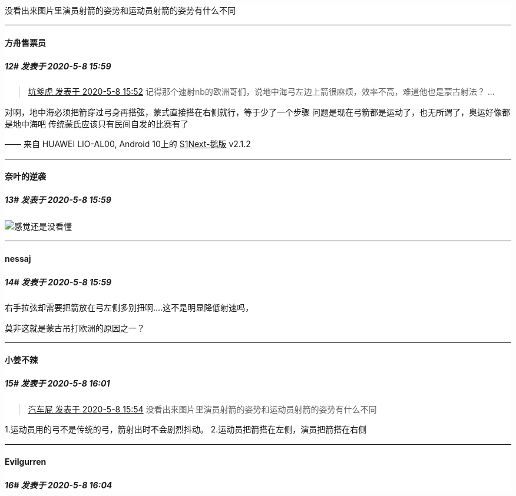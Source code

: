 
没看出来图片里演员射箭的姿势和运动员射箭的姿势有什么不同


-----

####  方舟售票员  
##### 12#       发表于 2020-5-8 15:59


<blockquote><a href="httphttps://bbs.saraba1st.com/2b/forum.php?mod=redirect&amp;goto=findpost&amp;pid=47345278&amp;ptid=1933467" target="_blank">坑爹虎 发表于 2020-5-8 15:52</a>
记得那个速射nb的欧洲哥们，说地中海弓左边上箭很麻烦，效率不高，难道他也是蒙古射法？ ...</blockquote>
对啊，地中海必须把箭穿过弓身再搭弦，蒙式直接搭在右侧就行，等于少了一个步骤
问题是现在弓箭都是运动了，也无所谓了，奥运好像都是地中海吧
传统蒙氏应该只有民间自发的比赛有了

—— 来自 HUAWEI LIO-AL00, Android 10上的 [S1Next-鹅版](https://github.com/ykrank/S1-Next/releases) v2.1.2


-----

####  奈叶的逆袭  
##### 13#       发表于 2020-5-8 15:59


<img src="https://static.saraba1st.com/image/smiley/face2017/067.png" referrerpolicy="no-referrer">感觉还是没看懂


-----

####  nessaj  
##### 14#       发表于 2020-5-8 15:59


右手拉弦却需要把箭放在弓左侧多别扭啊....这不是明显降低射速吗，

莫非这就是蒙古吊打欧洲的原因之一？


-----

####  小姜不辣  
##### 15#       发表于 2020-5-8 16:01


<blockquote><a href="httphttps://bbs.saraba1st.com/2b/forum.php?mod=redirect&amp;goto=findpost&amp;pid=47345308&amp;ptid=1933467" target="_blank">汽车屁 发表于 2020-5-8 15:54</a>
没看出来图片里演员射箭的姿势和运动员射箭的姿势有什么不同</blockquote>
1.运动员用的弓不是传统的弓，箭射出时不会剧烈抖动。
2.运动员把箭搭在左侧，演员把箭搭在右侧


-----

####  Evilgurren  
##### 16#       发表于 2020-5-8 16:04
